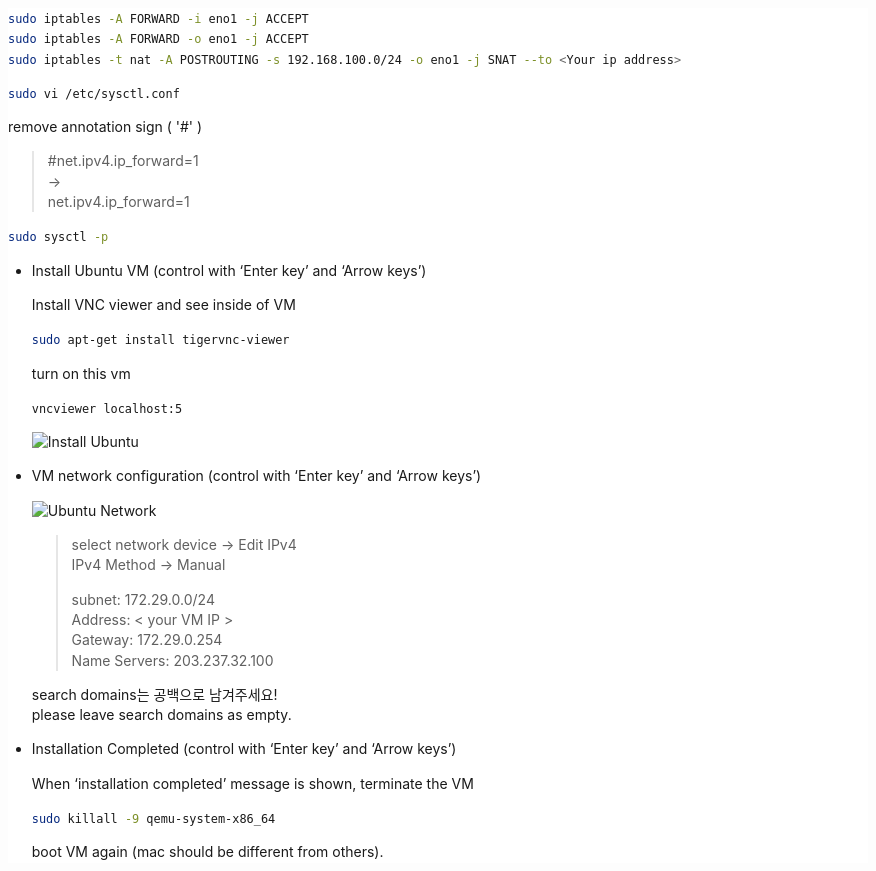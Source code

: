   ```bash
  sudo iptables -A FORWARD -i eno1 -j ACCEPT
  sudo iptables -A FORWARD -o eno1 -j ACCEPT
  sudo iptables -t nat -A POSTROUTING -s 192.168.100.0/24 -o eno1 -j SNAT --to <Your ip address>
  ```

  ```bash
  sudo vi /etc/sysctl.conf
  ```

  remove annotation sign ( '#' )

  > #net.ipv4.ip_forward=1  
  > →  
  > net.ipv4.ip_forward=1

  ```bash
  sudo sysctl -p
  ```

- Install Ubuntu VM (control with ‘Enter key’ and ‘Arrow keys’)

  Install VNC viewer and see inside of VM

  ```bash
  sudo apt-get install tigervnc-viewer
  ```

  turn on this vm

  ```bash
  vncviewer localhost:5
  ```

  ![Install Ubuntu](./img/install_ubuntu.png)

- VM network configuration (control with ‘Enter key’ and ‘Arrow keys’)

  ![Ubuntu Network](./img/ubuntu_network.png)

  > select network device → Edit IPv4  
  > IPv4 Method → Manual
  >
  > subnet: 172.29.0.0/24  
  > Address: < your VM IP >  
  > Gateway: 172.29.0.254  
  > Name Servers: 203.237.32.100

  search domains는 공백으로 남겨주세요!
  <br> please leave search domains as empty.

- Installation Completed (control with ‘Enter key’ and ‘Arrow keys’)

  When ‘installation completed’ message is shown, terminate the VM

  ```bash
  sudo killall -9 qemu-system-x86_64
  ```

  boot VM again (mac should be different from others).
